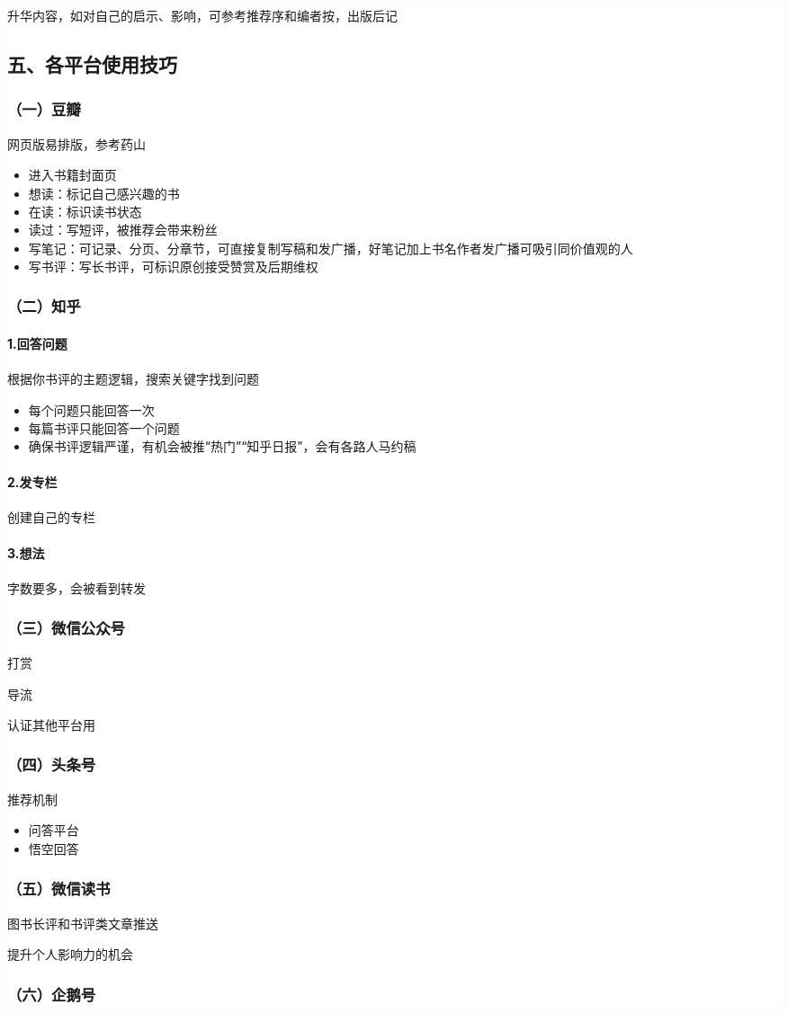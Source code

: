 升华内容，如对自己的启示、影响，可参考推荐序和编者按，出版后记

## 五、各平台使用技巧

### （一）豆瓣

网页版易排版，参考药山

- 进入书籍封面页
- 想读：标记自己感兴趣的书
- 在读：标识读书状态
- 读过：写短评，被推荐会带来粉丝
- 写笔记：可记录、分页、分章节，可直接复制写稿和发广播，好笔记加上书名作者发广播可吸引同价值观的人
- 写书评：写长书评，可标识原创接受赞赏及后期维权

### （二）知乎

#### 1.回答问题

根据你书评的主题逻辑，搜索关键字找到问题

- 每个问题只能回答一次
- 每篇书评只能回答一个问题
- 确保书评逻辑严谨，有机会被推“热门”“知乎日报”，会有各路人马约稿

#### 2.发专栏

创建自己的专栏

#### 3.想法

字数要多，会被看到转发

### （三）微信公众号

打赏

导流

认证其他平台用

### （四）头条号

推荐机制

- 问答平台
- 悟空回答

### （五）微信读书

图书长评和书评类文章推送

提升个人影响力的机会

### （六）企鹅号
